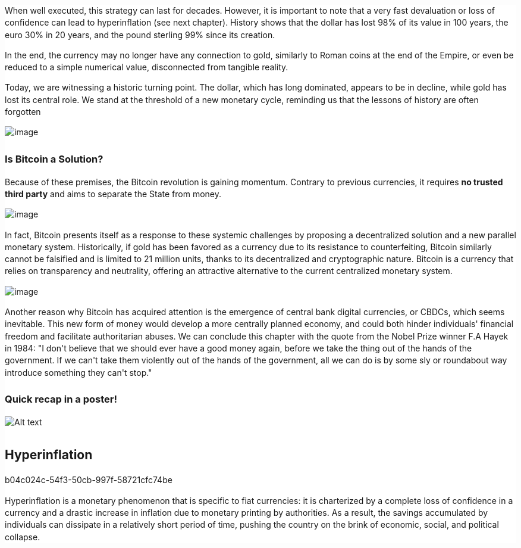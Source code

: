 When well executed, this strategy can last for decades. However, it is important to note that a very fast devaluation or loss of confidence can lead to hyperinflation (see next chapter). History shows that the dollar has lost 98% of its value in 100 years, the euro 30% in 20 years, and the pound sterling 99% since its creation.

In the end, the currency may no longer have any connection to gold, similarly to Roman coins at the end of the Empire, or even be reduced to a simple numerical value, disconnected from tangible reality.

Today, we are witnessing a historic turning point. The dollar, which has long dominated, appears to be in decline, while gold has lost its central role. We stand at the threshold of a new monetary cycle, reminding us that the lessons of history are often forgotten

![image](assets/en/chapter2/4.webp)

### Is Bitcoin a Solution?

Because of these premises, the Bitcoin revolution is gaining momentum. Contrary to previous currencies, it requires **no trusted third party** and aims to separate the State from money.

![image](assets/en/chapter2/2.webp)

In fact, Bitcoin presents itself as a response to these systemic challenges by proposing a decentralized solution and a new parallel monetary system. Historically, if gold has been favored as a currency due to its resistance to counterfeiting, Bitcoin similarly cannot be falsified and is limited to 21 million units, thanks to its decentralized and cryptographic nature. Bitcoin is a currency that relies on transparency and neutrality, offering an attractive alternative to the current centralized monetary system.

![image](assets/en/chapter2/0.webp)

Another reason why Bitcoin has acquired attention is the emergence of central bank digital currencies, or CBDCs, which seems inevitable. This new form of money would develop a more centrally planned economy, and could both hinder individuals' financial freedom and facilitate authoritarian abuses.
We can conclude this chapter with the quote from the Nobel Prize winner F.A Hayek in 1984: "I don't believe that we should ever have a good money again, before we take the thing out of the hands of the government. If we can't take them violently out of the hands of the government, all we can do is by some sly or roundabout way introduce something they can't stop."

### Quick recap in a poster!

![Alt text](assets/posters/en/4._fiat_currency.webp)

## Hyperinflation
<chapterId>b04c024c-54f3-50cb-997f-58721cfc74be</chapterId>

Hyperinflation is a monetary phenomenon that is specific to fiat currencies: it is charterized by a complete loss of confidence in a currency and a drastic increase in inflation due to monetary printing by authorities. As a result, the savings accumulated by individuals can dissipate in a relatively short period of time, pushing the country on the brink of economic, social, and political collapse.
